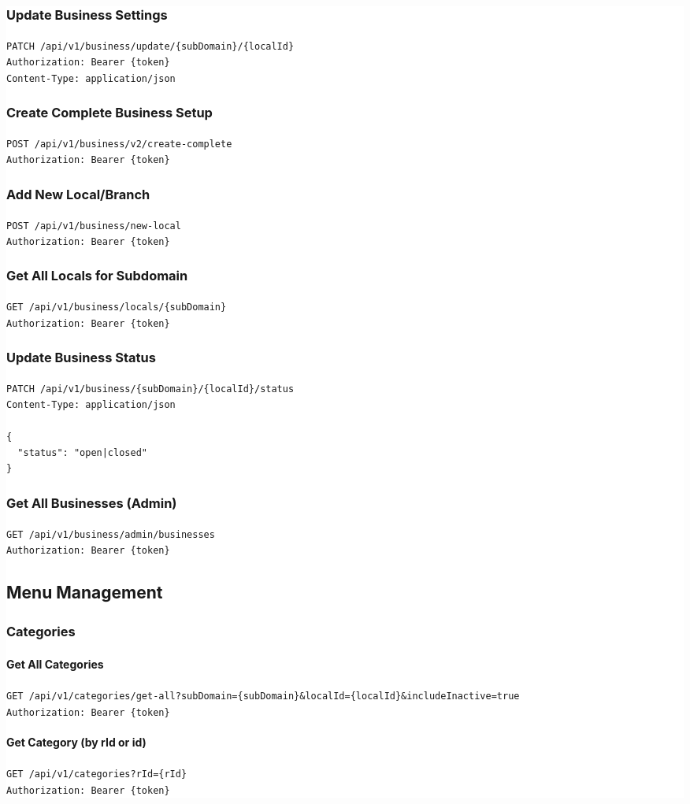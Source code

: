 ### Update Business Settings
```http
PATCH /api/v1/business/update/{subDomain}/{localId}
Authorization: Bearer {token}
Content-Type: application/json
```

### Create Complete Business Setup
```http
POST /api/v1/business/v2/create-complete
Authorization: Bearer {token}
```

### Add New Local/Branch
```http
POST /api/v1/business/new-local
Authorization: Bearer {token}
```

### Get All Locals for Subdomain
```http
GET /api/v1/business/locals/{subDomain}
Authorization: Bearer {token}
```

### Update Business Status
```http
PATCH /api/v1/business/{subDomain}/{localId}/status
Content-Type: application/json

{
  "status": "open|closed"
}
```
### Get All Businesses (Admin)
```http
GET /api/v1/business/admin/businesses
Authorization: Bearer {token}
```

## Menu Management

### Categories

#### Get All Categories
```http
GET /api/v1/categories/get-all?subDomain={subDomain}&localId={localId}&includeInactive=true
Authorization: Bearer {token}
```

#### Get Category (by rId or id)
```http
GET /api/v1/categories?rId={rId}
Authorization: Bearer {token}
```
